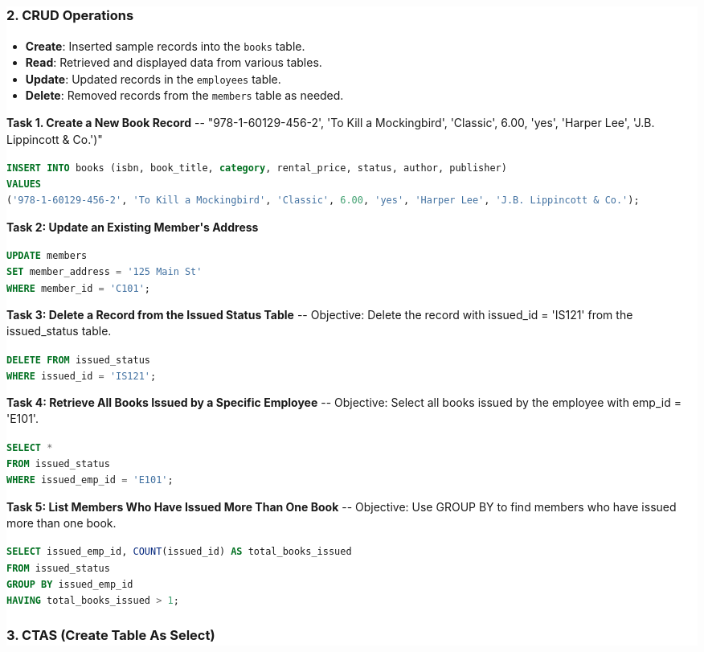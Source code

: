 ```sql

```

### 2. CRUD Operations

- **Create**: Inserted sample records into the `books` table.
- **Read**: Retrieved and displayed data from various tables.
- **Update**: Updated records in the `employees` table.
- **Delete**: Removed records from the `members` table as needed.

**Task 1. Create a New Book Record**
-- "978-1-60129-456-2', 'To Kill a Mockingbird', 'Classic', 6.00, 'yes', 'Harper Lee', 'J.B. Lippincott & Co.')"

```sql
INSERT INTO books (isbn, book_title, category, rental_price, status, author, publisher)
VALUES
('978-1-60129-456-2', 'To Kill a Mockingbird', 'Classic', 6.00, 'yes', 'Harper Lee', 'J.B. Lippincott & Co.');
```
**Task 2: Update an Existing Member's Address**

```sql
UPDATE members
SET member_address = '125 Main St'
WHERE member_id = 'C101';
```

**Task 3: Delete a Record from the Issued Status Table**
-- Objective: Delete the record with issued_id = 'IS121' from the issued_status table.

```sql
DELETE FROM issued_status
WHERE issued_id = 'IS121';
```

**Task 4: Retrieve All Books Issued by a Specific Employee**
-- Objective: Select all books issued by the employee with emp_id = 'E101'.
```sql
SELECT *
FROM issued_status
WHERE issued_emp_id = 'E101';
```


**Task 5: List Members Who Have Issued More Than One Book**
-- Objective: Use GROUP BY to find members who have issued more than one book.

```sql
SELECT issued_emp_id, COUNT(issued_id) AS total_books_issued
FROM issued_status
GROUP BY issued_emp_id
HAVING total_books_issued > 1;
```

### 3. CTAS (Create Table As Select)
